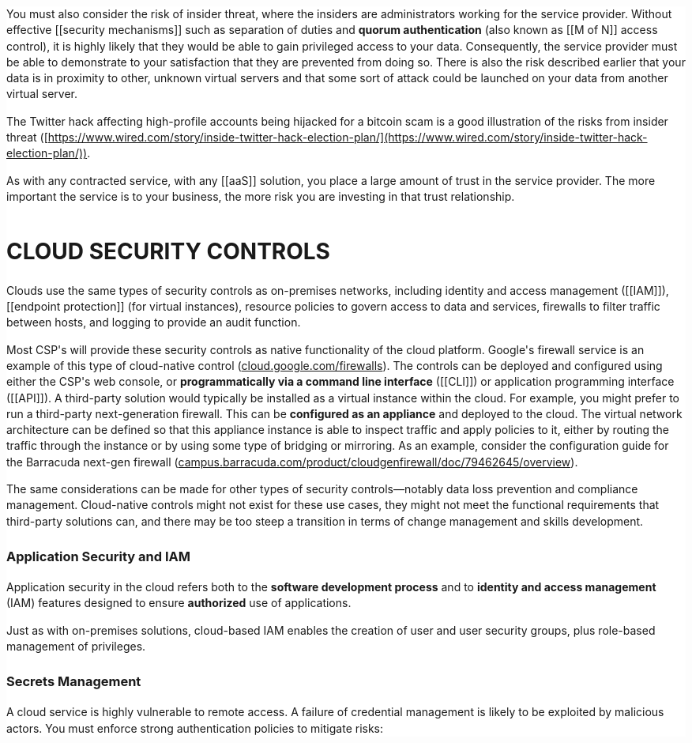 You must also consider the risk of insider threat, where the insiders are administrators working for the service provider. Without effective [[security mechanisms]] such as separation of duties and **quorum authentication** (also known as [[M of N]] access control), it is highly likely that they would be able to gain privileged access to your data. Consequently, the service provider must be able to demonstrate to your satisfaction that they are prevented from doing so. There is also the risk described earlier that your data is in proximity to other, unknown virtual servers and that some sort of attack could be launched on your data from another virtual server.

The Twitter hack affecting high-profile accounts being hijacked for a bitcoin scam is a good illustration of the risks from insider threat ([https://www.wired.com/story/inside-twitter-hack-election-plan/](https://www.wired.com/story/inside-twitter-hack-election-plan/)).

As with any contracted service, with any [[aaS]] solution, you place a large amount of trust in the service provider. The more important the service is to your business, the more risk you are investing in that trust relationship.
# CLOUD SECURITY CONTROLS

Clouds use the same types of security controls as on-premises networks, including identity and access management ([[IAM]]), [[endpoint protection]] (for virtual instances), resource policies to govern access to data and services, firewalls to filter traffic between hosts, and logging to provide an audit function.

Most CSP's will provide these security controls as native functionality of the cloud platform. Google's firewall service is an example of this type of cloud-native control ([cloud.google.com/firewalls](https://cloud.google.com/firewalls)). The controls can be deployed and configured using either the CSP's web console, or **programmatically via a command line interface** ([[CLI]]) or application programming interface ([[API]]). A third-party solution would typically be installed as a virtual instance within the cloud. For example, you might prefer to run a third-party next-generation firewall. This can be **configured as an appliance** and deployed to the cloud. The virtual network architecture can be defined so that this appliance instance is able to inspect traffic and apply policies to it, either by routing the traffic through the instance or by using some type of bridging or mirroring. As an example, consider the configuration guide for the Barracuda next-gen firewall ([campus.barracuda.com/product/cloudgenfirewall/doc/79462645/overview](https://campus.barracuda.com/product/cloudgenfirewall/doc/79462645/overview)).

The same considerations can be made for other types of security controls—notably data loss prevention and compliance management. Cloud-native controls might not exist for these use cases, they might not meet the functional requirements that third-party solutions can, and there may be too steep a transition in terms of change management and skills development.

### Application Security and IAM

Application security in the cloud refers both to the **software development process** and to **identity and access management** (IAM) features designed to ensure **authorized** use of applications.

Just as with on-premises solutions, cloud-based IAM enables the creation of user and user security groups, plus role-based management of privileges.

### Secrets Management

A cloud service is highly vulnerable to remote access. A failure of credential management is likely to be exploited by malicious actors. You must enforce strong authentication policies to mitigate risks:
